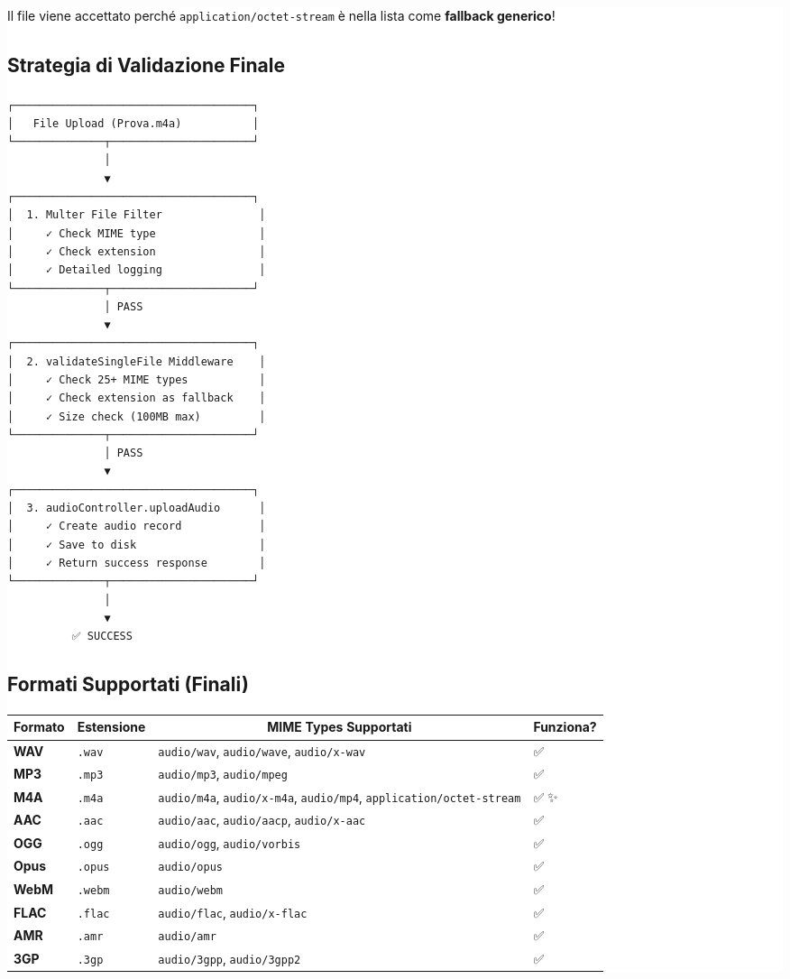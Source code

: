 Il file viene accettato perché `application/octet-stream` è nella lista come **fallback generico**!

## Strategia di Validazione Finale

```
┌─────────────────────────────────────┐
│   File Upload (Prova.m4a)           │
└──────────────┬──────────────────────┘
               │
               ▼
┌─────────────────────────────────────┐
│  1. Multer File Filter               │
│     ✓ Check MIME type                │
│     ✓ Check extension                │
│     ✓ Detailed logging               │
└──────────────┬──────────────────────┘
               │ PASS
               ▼
┌─────────────────────────────────────┐
│  2. validateSingleFile Middleware    │
│     ✓ Check 25+ MIME types           │
│     ✓ Check extension as fallback    │
│     ✓ Size check (100MB max)         │
└──────────────┬──────────────────────┘
               │ PASS
               ▼
┌─────────────────────────────────────┐
│  3. audioController.uploadAudio      │
│     ✓ Create audio record            │
│     ✓ Save to disk                   │
│     ✓ Return success response        │
└──────────────┬──────────────────────┘
               │
               ▼
          ✅ SUCCESS
```

## Formati Supportati (Finali)

| Formato | Estensione | MIME Types Supportati | Funziona? |
|---------|-----------|----------------------|-----------|
| **WAV** | `.wav` | `audio/wav`, `audio/wave`, `audio/x-wav` | ✅ |
| **MP3** | `.mp3` | `audio/mp3`, `audio/mpeg` | ✅ |
| **M4A** | `.m4a` | `audio/m4a`, `audio/x-m4a`, `audio/mp4`, `application/octet-stream` | ✅ ✨ |
| **AAC** | `.aac` | `audio/aac`, `audio/aacp`, `audio/x-aac` | ✅ |
| **OGG** | `.ogg` | `audio/ogg`, `audio/vorbis` | ✅ |
| **Opus** | `.opus` | `audio/opus` | ✅ |
| **WebM** | `.webm` | `audio/webm` | ✅ |
| **FLAC** | `.flac` | `audio/flac`, `audio/x-flac` | ✅ |
| **AMR** | `.amr` | `audio/amr` | ✅ |
| **3GP** | `.3gp` | `audio/3gpp`, `audio/3gpp2` | ✅ |
